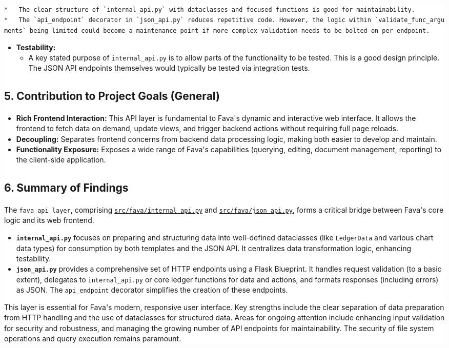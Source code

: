     *   The clear structure of `internal_api.py` with dataclasses and focused functions is good for maintainability.
    *   The `api_endpoint` decorator in `json_api.py` reduces repetitive code. However, the logic within `validate_func_arguments` being limited could become a maintenance point if more complex validation needs to be bolted on per-endpoint.
*   **Testability:**
    *   A key stated purpose of `internal_api.py` is to allow parts of the functionality to be tested. This is a good design principle. The JSON API endpoints themselves would typically be tested via integration tests.

## 5. Contribution to Project Goals (General)

*   **Rich Frontend Interaction:** This API layer is fundamental to Fava's dynamic and interactive web interface. It allows the frontend to fetch data on demand, update views, and trigger backend actions without requiring full page reloads.
*   **Decoupling:** Separates frontend concerns from backend data processing logic, making both easier to develop and maintain.
*   **Functionality Exposure:** Exposes a wide range of Fava's capabilities (querying, editing, document management, reporting) to the client-side application.

## 6. Summary of Findings

The `fava_api_layer`, comprising [`src/fava/internal_api.py`](src/fava/internal_api.py:1) and [`src/fava/json_api.py`](src/fava/json_api.py:1), forms a critical bridge between Fava's core logic and its web frontend.

*   **`internal_api.py`** focuses on preparing and structuring data into well-defined dataclasses (like `LedgerData` and various chart data types) for consumption by both templates and the JSON API. It centralizes data transformation logic, enhancing testability.
*   **`json_api.py`** provides a comprehensive set of HTTP endpoints using a Flask Blueprint. It handles request validation (to a basic extent), delegates to `internal_api.py` or core ledger functions for data and actions, and formats responses (including errors) as JSON. The `api_endpoint` decorator simplifies the creation of these endpoints.

This layer is essential for Fava's modern, responsive user interface. Key strengths include the clear separation of data preparation from HTTP handling and the use of dataclasses for structured data. Areas for ongoing attention include enhancing input validation for security and robustness, and managing the growing number of API endpoints for maintainability. The security of file system operations and query execution remains paramount.